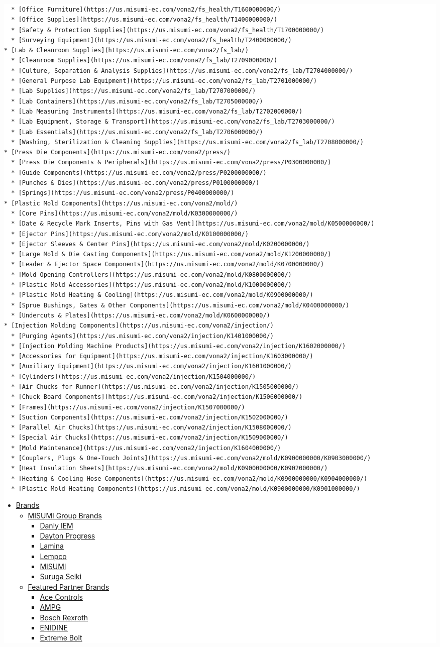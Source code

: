       * [Office Furniture](https://us.misumi-ec.com/vona2/fs_health/T1600000000/)
      * [Office Supplies](https://us.misumi-ec.com/vona2/fs_health/T1400000000/)
      * [Safety & Protection Supplies](https://us.misumi-ec.com/vona2/fs_health/T1700000000/)
      * [Surveying Equipment](https://us.misumi-ec.com/vona2/fs_health/T2400000000/)
    * [Lab & Cleanroom Supplies](https://us.misumi-ec.com/vona2/fs_lab/)
      * [Cleanroom Supplies](https://us.misumi-ec.com/vona2/fs_lab/T2709000000/)
      * [Culture, Separation & Analysis Supplies](https://us.misumi-ec.com/vona2/fs_lab/T2704000000/)
      * [General Purpose Lab Equipment](https://us.misumi-ec.com/vona2/fs_lab/T2701000000/)
      * [Lab Supplies](https://us.misumi-ec.com/vona2/fs_lab/T2707000000/)
      * [Lab Containers](https://us.misumi-ec.com/vona2/fs_lab/T2705000000/)
      * [Lab Measuring Instruments](https://us.misumi-ec.com/vona2/fs_lab/T2702000000/)
      * [Lab Equipment, Storage & Transport](https://us.misumi-ec.com/vona2/fs_lab/T2703000000/)
      * [Lab Essentials](https://us.misumi-ec.com/vona2/fs_lab/T2706000000/)
      * [Washing, Sterilization & Cleaning Supplies](https://us.misumi-ec.com/vona2/fs_lab/T2708000000/)
    * [Press Die Components](https://us.misumi-ec.com/vona2/press/)
      * [Press Die Components & Peripherals](https://us.misumi-ec.com/vona2/press/P0300000000/)
      * [Guide Components](https://us.misumi-ec.com/vona2/press/P0200000000/)
      * [Punches & Dies](https://us.misumi-ec.com/vona2/press/P0100000000/)
      * [Springs](https://us.misumi-ec.com/vona2/press/P0400000000/)
    * [Plastic Mold Components](https://us.misumi-ec.com/vona2/mold/)
      * [Core Pins](https://us.misumi-ec.com/vona2/mold/K0300000000/)
      * [Date & Recycle Mark Inserts, Pins with Gas Vent](https://us.misumi-ec.com/vona2/mold/K0500000000/)
      * [Ejector Pins](https://us.misumi-ec.com/vona2/mold/K0100000000/)
      * [Ejector Sleeves & Center Pins](https://us.misumi-ec.com/vona2/mold/K0200000000/)
      * [Large Mold & Die Casting Components](https://us.misumi-ec.com/vona2/mold/K1200000000/)
      * [Leader & Ejector Space Components](https://us.misumi-ec.com/vona2/mold/K0700000000/)
      * [Mold Opening Controllers](https://us.misumi-ec.com/vona2/mold/K0800000000/)
      * [Plastic Mold Accessories](https://us.misumi-ec.com/vona2/mold/K1000000000/)
      * [Plastic Mold Heating & Cooling](https://us.misumi-ec.com/vona2/mold/K0900000000/)
      * [Sprue Bushings, Gates & Other Components](https://us.misumi-ec.com/vona2/mold/K0400000000/)
      * [Undercuts & Plates](https://us.misumi-ec.com/vona2/mold/K0600000000/)
    * [Injection Molding Components](https://us.misumi-ec.com/vona2/injection/)
      * [Purging Agents](https://us.misumi-ec.com/vona2/injection/K1401000000/)
      * [Injection Molding Machine Products](https://us.misumi-ec.com/vona2/injection/K1602000000/)
      * [Accessories for Equipment](https://us.misumi-ec.com/vona2/injection/K1603000000/)
      * [Auxiliary Equipment](https://us.misumi-ec.com/vona2/injection/K1601000000/)
      * [Cylinders](https://us.misumi-ec.com/vona2/injection/K1504000000/)
      * [Air Chucks for Runner](https://us.misumi-ec.com/vona2/injection/K1505000000/)
      * [Chuck Board Components](https://us.misumi-ec.com/vona2/injection/K1506000000/)
      * [Frames](https://us.misumi-ec.com/vona2/injection/K1507000000/)
      * [Suction Components](https://us.misumi-ec.com/vona2/injection/K1502000000/)
      * [Parallel Air Chucks](https://us.misumi-ec.com/vona2/injection/K1508000000/)
      * [Special Air Chucks](https://us.misumi-ec.com/vona2/injection/K1509000000/)
      * [Mold Maintenance](https://us.misumi-ec.com/vona2/injection/K1604000000/)
      * [Couplers, Plugs & One-Touch Joints](https://us.misumi-ec.com/vona2/mold/K0900000000/K0903000000/)
      * [Heat Insulation Sheets](https://us.misumi-ec.com/vona2/mold/K0900000000/K0902000000/)
      * [Heating & Cooling Hose Components](https://us.misumi-ec.com/vona2/mold/K0900000000/K0904000000/)
      * [Plastic Mold Heating Components](https://us.misumi-ec.com/vona2/mold/K0900000000/K0901000000/)
  * [Brands](https://us.misumi-ec.com/)
    * [MISUMI Group Brands](https://us.misumi-ec.com/)
      * [Danly IEM](https://us.misumi-ec.com/vona2/maker/DANLY-IEM/)
      * [Dayton Progress](https://us.misumi-ec.com/vona2/maker/DAYTON/)
      * [Lamina](https://us.misumi-ec.com/vona2/maker/Lamina/)
      * [Lempco](https://us.misumi-ec.com/vona2/maker/LEMPCO/)
      * [MISUMI](https://us.misumi-ec.com/vona2/maker/misumi/)
      * [Suruga Seiki](https://us.misumi-ec.com/vona2/maker/suruga/)
    * [Featured Partner Brands](https://us.misumi-ec.com/)
      * [Ace Controls](https://us.misumi-ec.com/vona2/maker/acecontrols/)
      * [AMPG](https://us.misumi-ec.com/vona2/maker/1AM1/)
      * [Bosch Rexroth](https://us.misumi-ec.com/vona2/maker/rexroth/)
      * [ENIDINE](https://us.misumi-ec.com/vona2/maker/enidine/)
      * [Extreme Bolt](https://us.misumi-ec.com/vona2/maker/extremebolt/)